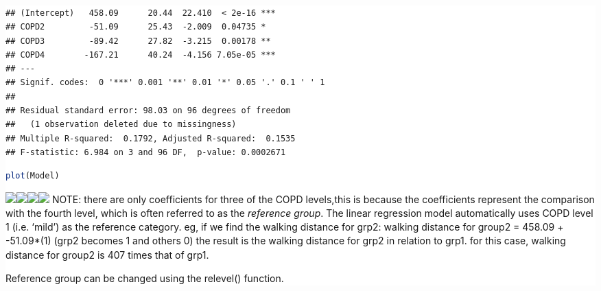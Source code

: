     ## (Intercept)   458.09      20.44  22.410  < 2e-16 ***
    ## COPD2         -51.09      25.43  -2.009  0.04735 *  
    ## COPD3         -89.42      27.82  -3.215  0.00178 ** 
    ## COPD4        -167.21      40.24  -4.156 7.05e-05 ***
    ## ---
    ## Signif. codes:  0 '***' 0.001 '**' 0.01 '*' 0.05 '.' 0.1 ' ' 1
    ## 
    ## Residual standard error: 98.03 on 96 degrees of freedom
    ##   (1 observation deleted due to missingness)
    ## Multiple R-squared:  0.1792, Adjusted R-squared:  0.1535 
    ## F-statistic: 6.984 on 3 and 96 DF,  p-value: 0.0002671

``` r
plot(Model)
```

![](README_figs/README-unnamed-chunk-12-1.png)![](README_figs/README-unnamed-chunk-12-2.png)![](README_figs/README-unnamed-chunk-12-3.png)![](README_figs/README-unnamed-chunk-12-4.png)
NOTE: there are only coefficients for three of the COPD levels,this is
because the coefficients represent the comparison with the fourth level,
which is often referred to as the *reference group*. The linear
regression model automatically uses COPD level 1 (i.e. ‘mild’) as the
reference category. eg, if we find the walking distance for grp2:
walking distance for group2 = 458.09 + -51.09\*(1) (grp2 becomes 1 and
others 0) the result is the walking distance for grp2 in relation to
grp1. for this case, walking distance for group2 is 407 times that of
grp1.

Reference group can be changed using the relevel() function.

